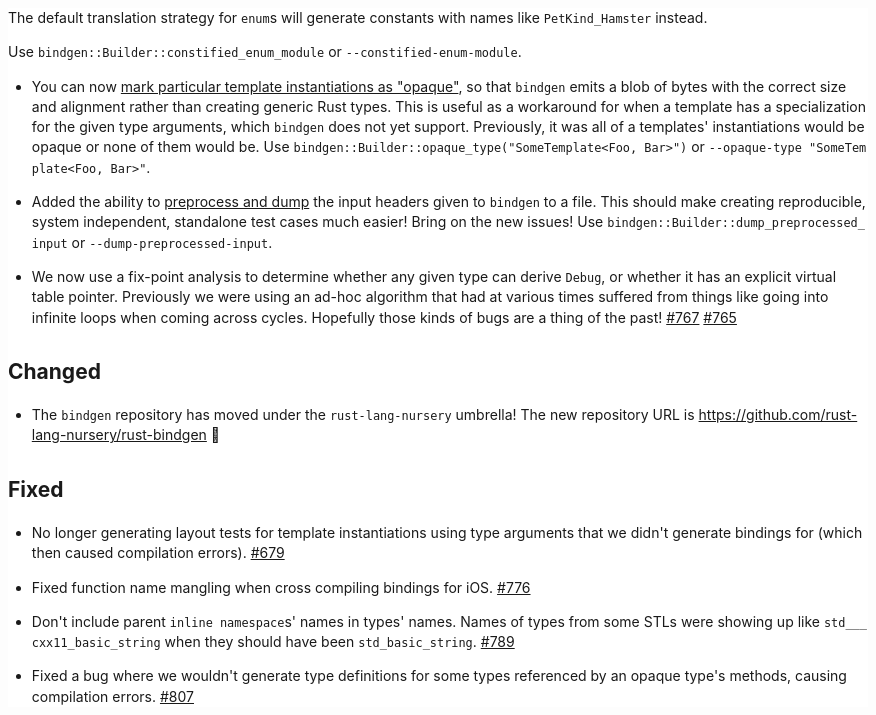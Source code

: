   The default translation strategy for `enum`s will generate constants with
  names like `PetKind_Hamster` instead.

  Use `bindgen::Builder::constified_enum_module` or `--constified-enum-module`.

* You can now
  [mark particular template instantiations as "opaque"](https://github.com/rust-lang/rust-bindgen/pull/773),
  so that `bindgen` emits a blob of bytes with the correct size and alignment
  rather than creating generic Rust types. This is useful as a workaround for
  when a template has a specialization for the given type arguments, which
  `bindgen` does not yet support. Previously, it was all of a templates'
  instantiations would be opaque or none of them would be. Use
  `bindgen::Builder::opaque_type("SomeTemplate<Foo, Bar>")` or `--opaque-type
  "SomeTemplate<Foo, Bar>"`.

* Added the ability to
  [preprocess and dump](https://github.com/rust-lang/rust-bindgen/pull/812)
  the input headers given to `bindgen` to a file. This should make creating
  reproducible, system independent, standalone test cases much easier! Bring on
  the new issues! Use `bindgen::Builder::dump_preprocessed_input` or
  `--dump-preprocessed-input`.

* We now use a fix-point analysis to determine whether any given type can derive
  `Debug`, or whether it has an explicit virtual table pointer. Previously we
  were using an ad-hoc algorithm that had at various times suffered from things
  like going into infinite loops when coming across cycles. Hopefully those
  kinds of bugs are a thing of the past!
  [#767](https://github.com/rust-lang/rust-bindgen/issues/767)
  [#765](https://github.com/rust-lang/rust-bindgen/issues/765)

## Changed

* The `bindgen` repository has moved under the `rust-lang-nursery` umbrella! The
  new repository URL is https://github.com/rust-lang-nursery/rust-bindgen 🎉

## Fixed

* No longer generating layout tests for template instantiations using type
  arguments that we didn't generate bindings for (which then caused compilation
  errors). [#679](https://github.com/rust-lang/rust-bindgen/issues/769)

* Fixed function name mangling when cross compiling bindings for
  iOS. [#776](https://github.com/rust-lang/rust-bindgen/pull/776)

* Don't include parent `inline namespace`s' names in types' names. Names of
  types from some STLs were showing up like `std___cxx11_basic_string` when they
  should have been
  `std_basic_string`. [#789](https://github.com/rust-lang/rust-bindgen/issues/789)

* Fixed a bug where we wouldn't generate type definitions for some types
  referenced by an opaque type's methods, causing compilation
  errors. [#807](https://github.com/rust-lang/rust-bindgen/issues/807)
